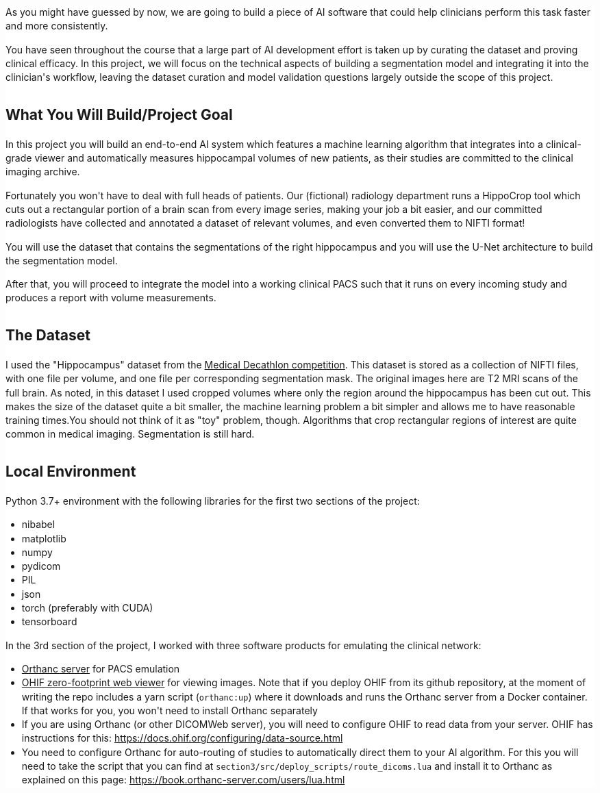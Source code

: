 

As you might have guessed by now, we are going to build a piece of AI software that could help clinicians perform this task faster and more consistently.

You have seen throughout the course that a large part of AI development effort is taken up by curating the dataset and proving clinical efficacy. In this project, we will focus on the technical aspects of building a segmentation model and integrating it into the clinician's workflow, leaving the dataset curation and model validation questions largely outside the scope of this project.
## What You Will Build/Project Goal
In this project you will build an end-to-end AI system which features a machine learning algorithm that integrates into a clinical-grade viewer and automatically measures hippocampal volumes of new patients, as their studies are committed to the clinical imaging archive.

Fortunately you won't have to deal with full heads of patients. Our (fictional) radiology department runs a HippoCrop tool which cuts out a rectangular portion of a brain scan from every image series, making your job a bit easier, and our committed radiologists have collected and annotated a dataset of relevant volumes, and even converted them to NIFTI format!

You will use the dataset that contains the segmentations of the right hippocampus and you will use the U-Net architecture to build the segmentation model.

After that, you will proceed to integrate the model into a working clinical PACS such that it runs on every incoming study and produces a report with volume measurements.

## The Dataset

I used the "Hippocampus" dataset from the [Medical Decathlon competition](http://medicaldecathlon.com/). This dataset is stored as a collection of NIFTI files, with one file per volume, and one file per corresponding segmentation mask. The original images here are T2 MRI scans of the full brain. As noted, in this dataset I used cropped volumes where only the region around the hippocampus has been cut out. This makes the size of the dataset quite a bit smaller, the machine learning problem a bit simpler and allows me to have reasonable training times.You should not think of it as "toy" problem, though. Algorithms that crop rectangular regions of interest are quite common in medical imaging. Segmentation is still hard.

## Local Environment

Python 3.7+ environment with the following libraries for the first two sections of the project:

* nibabel
* matplotlib
* numpy
* pydicom
* PIL
* json
* torch (preferably with CUDA)
* tensorboard

In the 3rd section of the project, I worked with three software products for emulating the clinical network:

* [Orthanc server](https://www.orthanc-server.com/download.php) for PACS emulation
* [OHIF zero-footprint web viewer](https://docs.ohif.org/development/getting-started.html) for viewing images. Note that if you deploy OHIF from its github repository, at the moment of writing the repo includes a yarn script (`orthanc:up`) where it downloads and runs the Orthanc server from a Docker container. If that works for you, you won't need to install Orthanc separately
* If you are using Orthanc (or other DICOMWeb server), you will need to configure OHIF to read data from your server. OHIF has instructions for this: https://docs.ohif.org/configuring/data-source.html
* You need to configure Orthanc for auto-routing of studies to automatically direct them to your AI algorithm. For this you will need to take the script that you can find at `section3/src/deploy_scripts/route_dicoms.lua` and install it to Orthanc as explained on this page: https://book.orthanc-server.com/users/lua.html